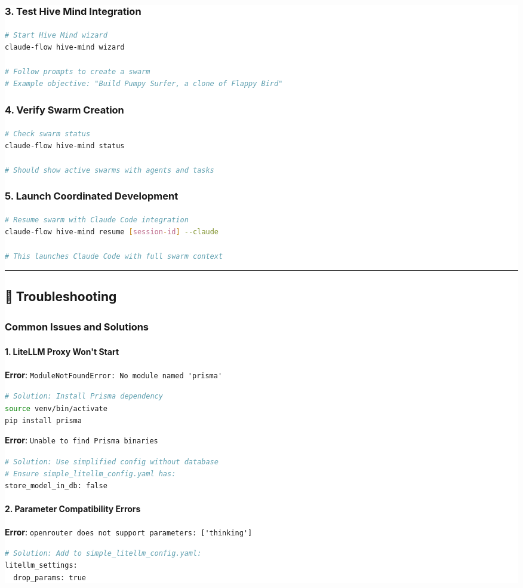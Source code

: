 ### 3. Test Hive Mind Integration
```bash
# Start Hive Mind wizard
claude-flow hive-mind wizard

# Follow prompts to create a swarm
# Example objective: "Build Pumpy Surfer, a clone of Flappy Bird"
```

### 4. Verify Swarm Creation
```bash
# Check swarm status
claude-flow hive-mind status

# Should show active swarms with agents and tasks
```

### 5. Launch Coordinated Development
```bash
# Resume swarm with Claude Code integration
claude-flow hive-mind resume [session-id] --claude

# This launches Claude Code with full swarm context
```

---

## 🔧 Troubleshooting

### Common Issues and Solutions

#### 1. LiteLLM Proxy Won't Start
**Error**: `ModuleNotFoundError: No module named 'prisma'`
```bash
# Solution: Install Prisma dependency
source venv/bin/activate
pip install prisma
```

**Error**: `Unable to find Prisma binaries`
```bash
# Solution: Use simplified config without database
# Ensure simple_litellm_config.yaml has:
store_model_in_db: false
```

#### 2. Parameter Compatibility Errors
**Error**: `openrouter does not support parameters: ['thinking']`
```bash
# Solution: Add to simple_litellm_config.yaml:
litellm_settings:
  drop_params: true
```
